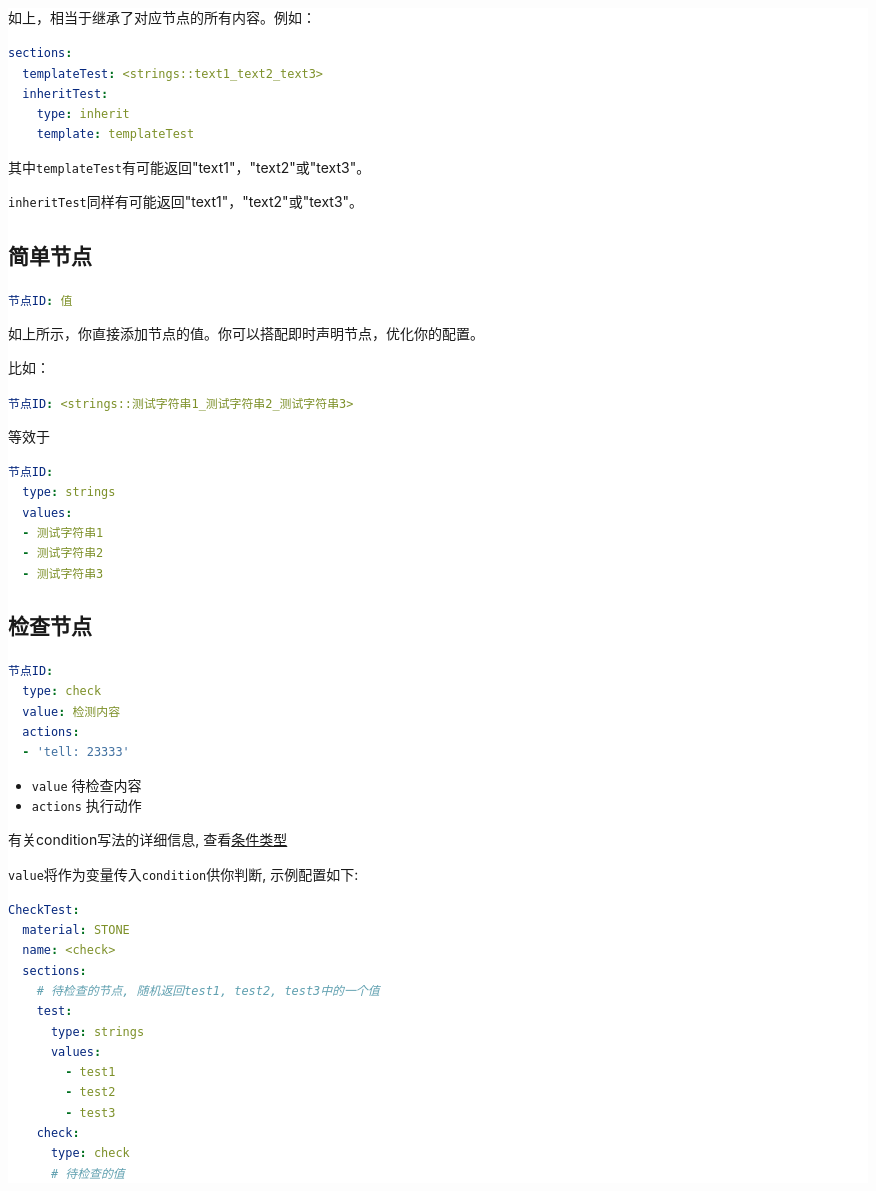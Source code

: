 如上，相当于继承了对应节点的所有内容。例如：

```yaml
sections:
  templateTest: <strings::text1_text2_text3>
  inheritTest:
    type: inherit
    template: templateTest
```

其中`templateTest`有可能返回"text1"，"text2"或"text3"。

`inheritTest`同样有可能返回"text1"，"text2"或"text3"。

## 简单节点

```yaml
节点ID: 值
```

如上所示，你直接添加节点的值。你可以搭配即时声明节点，优化你的配置。

比如：

```yaml
节点ID: <strings::测试字符串1_测试字符串2_测试字符串3>
```

等效于

```yaml
节点ID:
  type: strings
  values:
  - 测试字符串1
  - 测试字符串2
  - 测试字符串3
```

## 检查节点

```yaml
节点ID:
  type: check
  value: 检测内容
  actions:
  - 'tell: 23333'
```

* `value` 待检查内容
* `actions` 执行动作

有关condition写法的详细信息, 查看[条件类型](物品/物品动作/条件类型.md)

`value`将作为变量传入`condition`供你判断, 示例配置如下:

```yaml
CheckTest:
  material: STONE
  name: <check>
  sections:
    # 待检查的节点, 随机返回test1, test2, test3中的一个值
    test:
      type: strings
      values:
        - test1
        - test2
        - test3
    check:
      type: check
      # 待检查的值
```